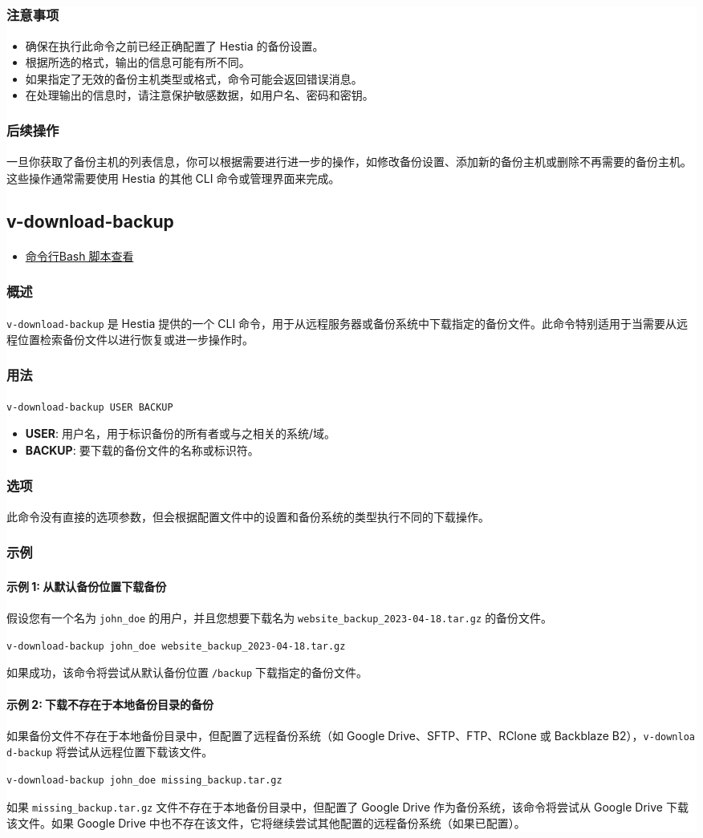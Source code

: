 ### 注意事项

- 确保在执行此命令之前已经正确配置了 Hestia 的备份设置。
- 根据所选的格式，输出的信息可能有所不同。
- 如果指定了无效的备份主机类型或格式，命令可能会返回错误消息。
- 在处理输出的信息时，请注意保护敏感数据，如用户名、密码和密钥。

### 后续操作

一旦你获取了备份主机的列表信息，你可以根据需要进行进一步的操作，如修改备份设置、添加新的备份主机或删除不再需要的备份主机。这些操作通常需要使用 Hestia 的其他 CLI 命令或管理界面来完成。

## v-download-backup

* [命令行Bash 脚本查看](https://hestiamb.org/bin/v-download-backup)

### 概述

`v-download-backup` 是 Hestia 提供的一个 CLI 命令，用于从远程服务器或备份系统中下载指定的备份文件。此命令特别适用于当需要从远程位置检索备份文件以进行恢复或进一步操作时。

### 用法

```bash
v-download-backup USER BACKUP
```

- **USER**: 用户名，用于标识备份的所有者或与之相关的系统/域。
- **BACKUP**: 要下载的备份文件的名称或标识符。

### 选项

此命令没有直接的选项参数，但会根据配置文件中的设置和备份系统的类型执行不同的下载操作。

### 示例

#### 示例 1: 从默认备份位置下载备份

假设您有一个名为 `john_doe` 的用户，并且您想要下载名为 `website_backup_2023-04-18.tar.gz` 的备份文件。

```bash
v-download-backup john_doe website_backup_2023-04-18.tar.gz
```

如果成功，该命令将尝试从默认备份位置 `/backup` 下载指定的备份文件。

#### 示例 2: 下载不存在于本地备份目录的备份

如果备份文件不存在于本地备份目录中，但配置了远程备份系统（如 Google Drive、SFTP、FTP、RClone 或 Backblaze B2），`v-download-backup` 将尝试从远程位置下载该文件。

```bash
v-download-backup john_doe missing_backup.tar.gz
```

如果 `missing_backup.tar.gz` 文件不存在于本地备份目录中，但配置了 Google Drive 作为备份系统，该命令将尝试从 Google Drive 下载该文件。如果 Google Drive 中也不存在该文件，它将继续尝试其他配置的远程备份系统（如果已配置）。
